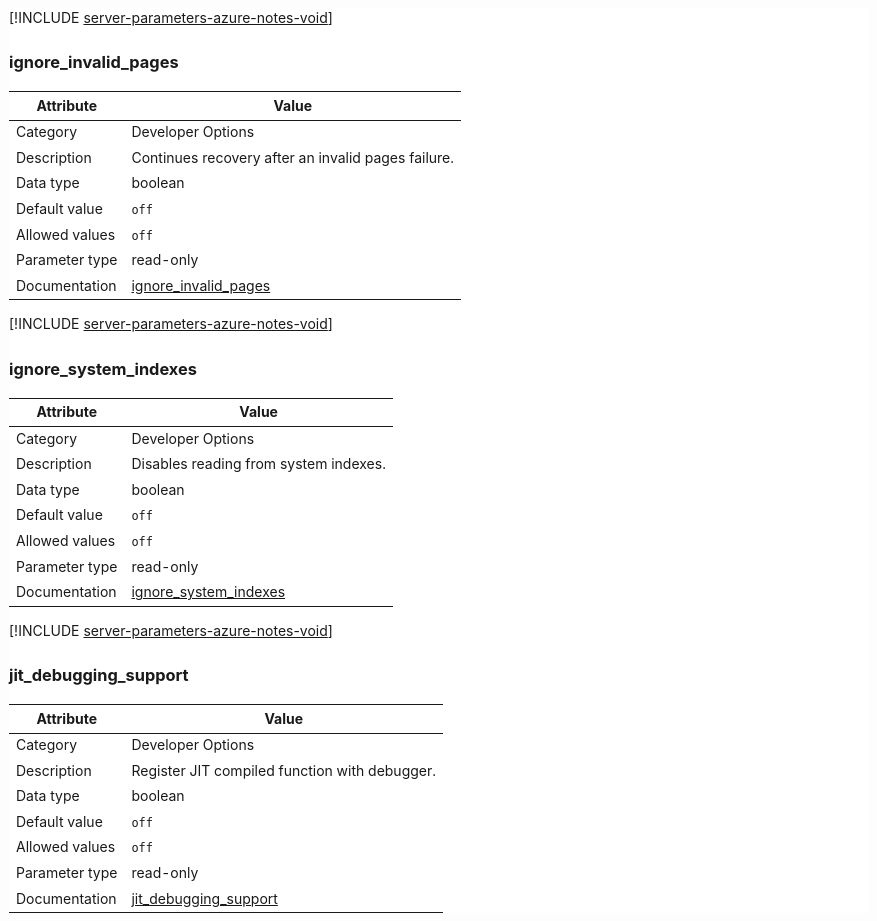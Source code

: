 
[!INCLUDE [server-parameters-azure-notes-void](./server-parameters-azure-notes-void.md)]



### ignore_invalid_pages

| Attribute      | Value                                                      |
|----------------|------------------------------------------------------------|
| Category       | Developer Options |
| Description    | Continues recovery after an invalid pages failure.                        |
| Data type      | boolean     |
| Default value  | `off`         |
| Allowed values | `off`            |
| Parameter type | read-only      |
| Documentation  | [ignore_invalid_pages](https://www.postgresql.org/docs/13/runtime-config-developer.html#GUC-IGNORE-INVALID-PAGES)             |


[!INCLUDE [server-parameters-azure-notes-void](./server-parameters-azure-notes-void.md)]



### ignore_system_indexes

| Attribute      | Value                                                      |
|----------------|------------------------------------------------------------|
| Category       | Developer Options |
| Description    | Disables reading from system indexes.                                     |
| Data type      | boolean     |
| Default value  | `off`         |
| Allowed values | `off`            |
| Parameter type | read-only      |
| Documentation  | [ignore_system_indexes](https://www.postgresql.org/docs/13/runtime-config-developer.html#GUC-IGNORE-SYSTEM-INDEXES)           |


[!INCLUDE [server-parameters-azure-notes-void](./server-parameters-azure-notes-void.md)]



### jit_debugging_support

| Attribute      | Value                                                      |
|----------------|------------------------------------------------------------|
| Category       | Developer Options |
| Description    | Register JIT compiled function with debugger.                             |
| Data type      | boolean     |
| Default value  | `off`         |
| Allowed values | `off`            |
| Parameter type | read-only      |
| Documentation  | [jit_debugging_support](https://www.postgresql.org/docs/13/runtime-config-developer.html#GUC-JIT-DEBUGGING-SUPPORT)           |
